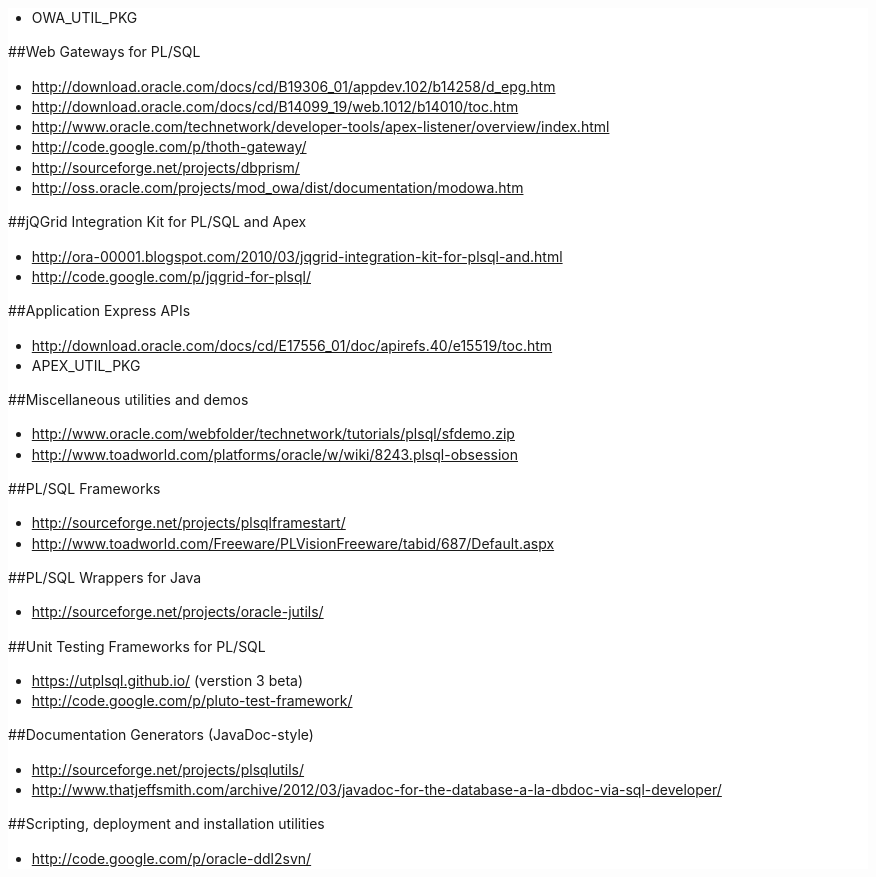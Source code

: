   * OWA_UTIL_PKG

##Web Gateways for PL/SQL

  * http://download.oracle.com/docs/cd/B19306_01/appdev.102/b14258/d_epg.htm
  * http://download.oracle.com/docs/cd/B14099_19/web.1012/b14010/toc.htm
  * http://www.oracle.com/technetwork/developer-tools/apex-listener/overview/index.html
  * http://code.google.com/p/thoth-gateway/
  * http://sourceforge.net/projects/dbprism/
  * http://oss.oracle.com/projects/mod_owa/dist/documentation/modowa.htm

##jQGrid Integration Kit for PL/SQL and Apex

  * http://ora-00001.blogspot.com/2010/03/jqgrid-integration-kit-for-plsql-and.html
  * http://code.google.com/p/jqgrid-for-plsql/

##Application Express APIs

  * http://download.oracle.com/docs/cd/E17556_01/doc/apirefs.40/e15519/toc.htm
  * APEX_UTIL_PKG

##Miscellaneous utilities and demos

  * http://www.oracle.com/webfolder/technetwork/tutorials/plsql/sfdemo.zip
  * http://www.toadworld.com/platforms/oracle/w/wiki/8243.plsql-obsession

##PL/SQL Frameworks

  * http://sourceforge.net/projects/plsqlframestart/
  * http://www.toadworld.com/Freeware/PLVisionFreeware/tabid/687/Default.aspx

##PL/SQL Wrappers for Java

  * http://sourceforge.net/projects/oracle-jutils/

##Unit Testing Frameworks for PL/SQL

  * https://utplsql.github.io/ (verstion 3 beta)
  * http://code.google.com/p/pluto-test-framework/

##Documentation Generators (JavaDoc-style)

  * http://sourceforge.net/projects/plsqlutils/
  * http://www.thatjeffsmith.com/archive/2012/03/javadoc-for-the-database-a-la-dbdoc-via-sql-developer/

##Scripting, deployment and installation utilities

  * http://code.google.com/p/oracle-ddl2svn/
